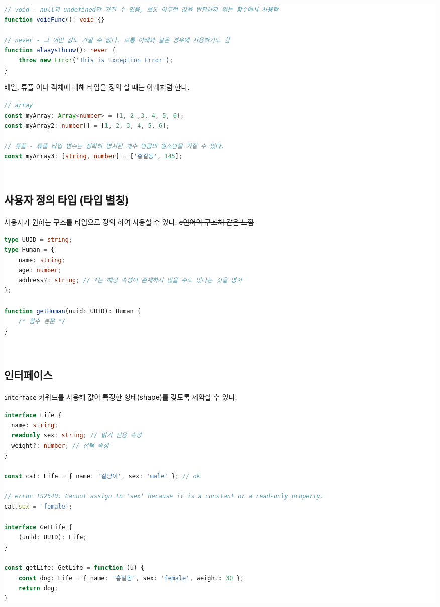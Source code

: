 ```typescript
// void - null과 undefined만 가질 수 있음, 보통 아무런 값을 반환하지 않는 함수에서 사용함
function voidFunc(): void {}

// never - 그 어떤 값도 가질 수 없다. 보통 아래와 같은 경우에 사용하기도 함
function alwaysThrow(): never {
    throw new Error('This is Exception Error');
}
```

 배열, 튜플 이나 객체에 대해 타입을 정의 할 때는 아래처럼 한다.

```typescript
// array
const myArray: Array<number> = [1, 2 ,3, 4, 5, 6];
const myArray2: number[] = [1, 2, 3, 4, 5, 6];

// 튜플 - 튜플 타입 변수는 정확히 명시된 개수 만큼의 원소만을 가질 수 있다.
const myArray3: [string, number] = ['홍길동', 145];
```

<br/>

## 사용자 정의 타입 (타입 별칭)

 사용자가 원하는 구조를 타입으로 정의 하여 사용할 수 있다.  ~~c언어의 구조체 같은 느낌~~

```typescript
type UUID = string;
type Human = {
    name: string;
    age: number;
    address?: string; // ?는 해당 속성이 존재하지 않을 수도 있다는 것을 명시
};

function getHuman(uuid: UUID): Human {
    /* 함수 본문 */
}
```

<br/>

## 인터페이스

`interface` 키워드를 사용해 값이 특정한 형태(shape)를 갖도록 제약할 수 있다.

```typescript
interface Life {
  name: string;
  readonly sex: string; // 읽기 전용 속성
  weight?: number; // 선택 속성 
}

const cat: Life = { name: '길냥이', sex: 'male' }; // ok

// error TS2540: Cannot assign to 'sex' because it is a constant or a read-only property.
cat.sex = 'female';

interface GetLife {
    (uuid: UUID): Life;
}

const getLife: GetLife = function (u) {
    const dog: Life = { name: '홍길동', sex: 'female', weight: 30 };
    return dog;
}
```
